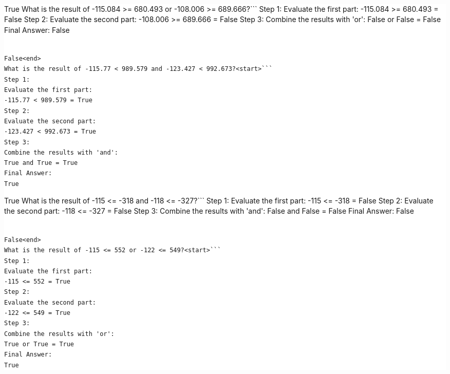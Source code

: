 True<end>
What is the result of -115.084 >= 680.493 or -108.006 >= 689.666?<start>```
Step 1:
Evaluate the first part:
-115.084 >= 680.493 = False
Step 2:
Evaluate the second part:
-108.006 >= 689.666 = False
Step 3:
Combine the results with 'or':
False or False = False
Final Answer:
False
```

False<end>
What is the result of -115.77 < 989.579 and -123.427 < 992.673?<start>```
Step 1:
Evaluate the first part:
-115.77 < 989.579 = True
Step 2:
Evaluate the second part:
-123.427 < 992.673 = True
Step 3:
Combine the results with 'and':
True and True = True
Final Answer:
True
```

True<end>
What is the result of -115 <= -318 and -118 <= -327?<start>```
Step 1:
Evaluate the first part:
-115 <= -318 = False
Step 2:
Evaluate the second part:
-118 <= -327 = False
Step 3:
Combine the results with 'and':
False and False = False
Final Answer:
False
```

False<end>
What is the result of -115 <= 552 or -122 <= 549?<start>```
Step 1:
Evaluate the first part:
-115 <= 552 = True
Step 2:
Evaluate the second part:
-122 <= 549 = True
Step 3:
Combine the results with 'or':
True or True = True
Final Answer:
True
```
